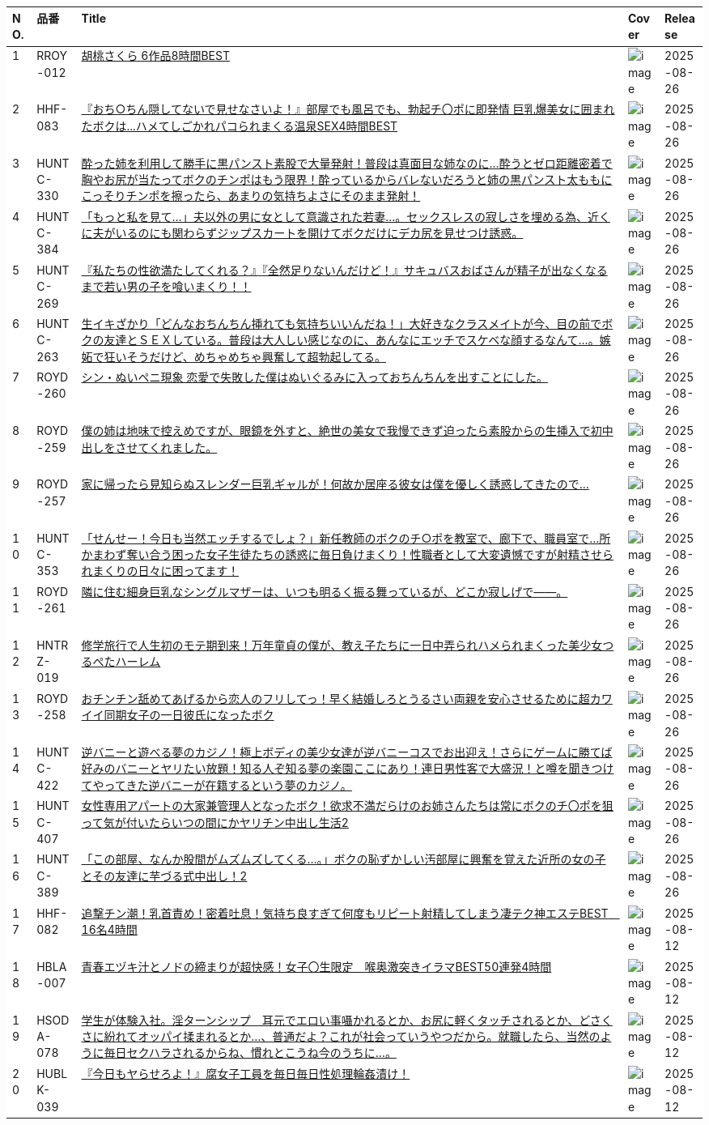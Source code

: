 |NO.|品番|Title|Cover|Release|
|:---|:---|:---|:---|:---|
1|RROY-012|[胡桃さくら 6作品8時間BEST](https://www.avmoive.top/index.php/archives/59368/)|![image](https://cdn.up-timely.com/image/29/content/80932/vRxjWMvP1OF5eaPbS8L4pr93XOtb9nbprf6yZubO.jpg)|2025-08-26
2|HHF-083|[『おち○ちん隠してないで見せなさいよ！』部屋でも風呂でも、勃起チ〇ポに即発情 巨乳爆美女に囲まれたボクは...ハメてしごかれパコられまくる温泉SEX4時間BEST](https://www.avmoive.top/index.php/archives/59367/)|![image](https://cdn.up-timely.com/image/29/content/80937/nJAoL511796ieVcWf6qbMIOZ5VeDjbcDbIlZ1TUo.jpg)|2025-08-26
3|HUNTC-330|[酔った姉を利用して勝手に黒パンスト素股で大量発射！普段は真面目な姉なのに…酔うとゼロ距離密着で胸やお尻が当たってボクのチンポはもう限界！酔っているからバレないだろうと姉の黒パンスト太ももにこっそりチンポを擦ったら、あまりの気持ちよさにそのまま発射！](https://www.avmoive.top/index.php/archives/59366/)|![image](https://cdn.up-timely.com/image/29/content/80938/NsDxWaQu8ozBv0rW9lLRswiK1vOhsLz0UQQBQvh7.jpg)|2025-08-26
4|HUNTC-384|[「もっと私を見て…」夫以外の男に女として意識された若妻…。セックスレスの寂しさを埋める為、近くに夫がいるのにも関わらずジップスカートを開けてボクだけにデカ尻を見せつけ誘惑。](https://www.avmoive.top/index.php/archives/59365/)|![image](https://cdn.up-timely.com/image/29/content/80947/sf51EmCXbbalj5HCjvwE30PHFweAh9xpOWH45t9t.jpg)|2025-08-26
5|HUNTC-269|[『私たちの性欲満たしてくれる？』『全然足りないんだけど！』サキュバスおばさんが精子が出なくなるまで若い男の子を喰いまくり！！](https://www.avmoive.top/index.php/archives/59364/)|![image](https://cdn.up-timely.com/image/29/content/80943/RM8vkBdjDbds2mpLwzi25rrKzuzzyG76X3LwEM5g.jpg)|2025-08-26
6|HUNTC-263|[生イキざかり「どんなおちんちん挿れても気持ちいいんだね！」大好きなクラスメイトが今、目の前でボクの友達とＳＥＸしている。普段は大人しい感じなのに、あんなにエッチでスケベな顔するなんて…。嫉妬で狂いそうだけど、めちゃめちゃ興奮して超勃起してる。](https://www.avmoive.top/index.php/archives/59363/)|![image](https://cdn.up-timely.com/image/29/content/80942/5xeRRF6lG7kmsEUauAcwkCIWaYYJJnjF3bU8aPyR.jpg)|2025-08-26
7|ROYD-260|[シン・ぬいペニ現象 恋愛で失敗した僕はぬいぐるみに入っておちんちんを出すことにした。](https://www.avmoive.top/index.php/archives/59362/)|![image](https://cdn.up-timely.com/image/29/content/80933/oWzcOXnbxrWFSYXkJi8O7z1KUvFx6woVhc82XXoM.jpg)|2025-08-26
8|ROYD-259|[僕の姉は地味で控えめですが、眼鏡を外すと、絶世の美女で我慢できず迫ったら素股からの生挿入で初中出しをさせてくれました。](https://www.avmoive.top/index.php/archives/59361/)|![image](https://cdn.up-timely.com/image/29/content/80935/dnxroXsL9NlrJplhQKCWUYLxgfzOTFdzylajHcps.jpg)|2025-08-26
9|ROYD-257|[家に帰ったら見知らぬスレンダー巨乳ギャルが！何故か居座る彼女は僕を優しく誘惑してきたので…](https://www.avmoive.top/index.php/archives/59360/)|![image](https://cdn.up-timely.com/image/29/content/80931/o3niM52IJntWMqFhpvqWn61M3gLsrnVNflndnzmi.jpg)|2025-08-26
10|HUNTC-353|[「せんせー！今日も当然エッチするでしょ？」新任教師のボクのチ○ポを教室で、廊下で、職員室で…所かまわず奪い合う困った女子生徒たちの誘惑に毎日負けまくり！性職者として大変遺憾ですが射精させられまくりの日々に困ってます！](https://www.avmoive.top/index.php/archives/59359/)|![image](https://cdn.up-timely.com/image/29/content/80946/CqupGpxS5bdvAISMEyfz6Hm5NyWyUKH25e24UpnE.jpg)|2025-08-26
11|ROYD-261|[隣に住む細身巨乳なシングルマザーは、いつも明るく振る舞っているが、どこか寂しげで――。](https://www.avmoive.top/index.php/archives/59358/)|![image](https://cdn.up-timely.com/image/29/content/80936/5lZYZ3WAVHhLNWb2jPPoxBo67Y1CBZx2ouy3az7y.jpg)|2025-08-26
12|HNTRZ-019|[修学旅行で人生初のモテ期到来！万年童貞の僕が、教え子たちに一日中弄られハメられまくった美少女つるぺたハーレム](https://www.avmoive.top/index.php/archives/59357/)|![image](https://cdn.up-timely.com/image/29/content/80941/yW8MaPBjgHbGOP5UfWD73MMw0MUn2ZXvadSRV0E4.jpg)|2025-08-26
13|ROYD-258|[おチンチン舐めてあげるから恋人のフリしてっ！早く結婚しろとうるさい両親を安心させるために超カワイイ同期女子の一日彼氏になったボク](https://www.avmoive.top/index.php/archives/59356/)|![image](https://cdn.up-timely.com/image/29/content/80934/dUKMRcZMRTyuIdwT6MN5uFRq5zx5sRsJMoPEe2cI.jpg)|2025-08-26
14|HUNTC-422|[逆バニーと遊べる夢のカジノ！極上ボディの美少女達が逆バニーコスでお出迎え！さらにゲームに勝てば好みのバニーとヤリたい放題！知る人ぞ知る夢の楽園ここにあり！連日男性客で大盛況！と噂を聞きつけてやってきた逆バニーが在籍するという夢のカジノ。](https://www.avmoive.top/index.php/archives/59355/)|![image](https://cdn.up-timely.com/image/29/content/80944/DC3XNpJwSjBoNObWwycxsNK5M9NAXxVWFshI17c9.jpg)|2025-08-26
15|HUNTC-407|[女性専用アパートの大家兼管理人となったボク！欲求不満だらけのお姉さんたちは常にボクのチ〇ポを狙って気が付いたらいつの間にかヤリチン中出し生活2](https://www.avmoive.top/index.php/archives/59354/)|![image](https://cdn.up-timely.com/image/29/content/80945/zTmFyfmgdXKmfcq0MV8Owmnp7PlkLI4Z9y5dL6Zh.jpg)|2025-08-26
16|HUNTC-389|[「この部屋、なんか股間がムズムズしてくる…。」ボクの恥ずかしい汚部屋に興奮を覚えた近所の女の子とその友達に芋づる式中出し！2](https://www.avmoive.top/index.php/archives/59353/)|![image](https://cdn.up-timely.com/image/29/content/80939/cr2ZwZr1N5bBTu9up1mLACZ04FNwZeRaJFFck8Eo.jpg)|2025-08-26
17|HHF-082|[追撃チン潮！乳首責め！密着吐息！気持ち良すぎて何度もリピート射精してしまう凄テク神エステBEST　16名4時間](https://www.avmoive.top/index.php/archives/54012/)|![image](https://cdn.up-timely.com/image/29/content/80704/wfWVlg7hT4XvLIER9dni466uNDoqAwXHLhlWn6Nq.jpg)|2025-08-12
18|HBLA-007|[青春エヅキ汁とノドの締まりが超快感！女子〇生限定　喉奥激突きイラマBEST50連発4時間](https://www.avmoive.top/index.php/archives/54011/)|![image](https://cdn.up-timely.com/image/29/content/80709/3g6oXM22mw0CeHLa0mi1Q8DDfCqxApvyYUTEYAnu.jpg)|2025-08-12
19|HSODA-078|[学生が体験入社。淫ターンシップ　耳元でエロい事囁かれるとか、お尻に軽くタッチされるとか、どさくさに紛れてオッパイ揉まれるとか…、普通だよ？これが社会っていうやつだから。就職したら、当然のように毎日セクハラされるからね、慣れとこうね今のうちに…。](https://www.avmoive.top/index.php/archives/54010/)|![image](https://cdn.up-timely.com/image/29/content/80714/bejSLSSsw2qxzn9GoRGHJUFUSdl7iB8dtWx58rsq.jpg)|2025-08-12
20|HUBLK-039|[『今日もヤらせろよ！』腐女子工員を毎日毎日性処理輪姦漬け！](https://www.avmoive.top/index.php/archives/54009/)|![image](https://cdn.up-timely.com/image/29/content/80706/m3vSSlglmfFGTGtAaazFtPUtg5l2k3m1qlzTLmTB.jpg)|2025-08-12